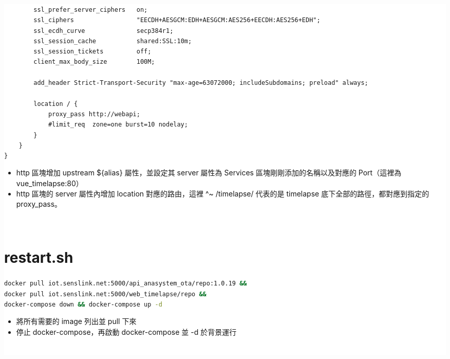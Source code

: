 ```
        ssl_prefer_server_ciphers   on;
        ssl_ciphers                 "EECDH+AESGCM:EDH+AESGCM:AES256+EECDH:AES256+EDH";
        ssl_ecdh_curve              secp384r1;
        ssl_session_cache           shared:SSL:10m;
        ssl_session_tickets         off;
        client_max_body_size        100M;

        add_header Strict-Transport-Security "max-age=63072000; includeSubdomains; preload" always;

        location / {
            proxy_pass http://webapi;
            #limit_req  zone=one burst=10 nodelay;
        }
    }
}
```

- http 區塊增加  upstream ${alias} 屬性，並設定其 server 屬性為 Services 區塊剛剛添加的名稱以及對應的 Port（這裡為 vue_timelapse:80）
- http 區塊的 server 屬性內增加 location 對應的路由，這裡 ^~ /timelapse/ 代表的是 timelapse 底下全部的路徑，都對應到指定的 proxy_pass。

&emsp;

# restart.sh

```bash
docker pull iot.senslink.net:5000/api_anasystem_ota/repo:1.0.19 &&
docker pull iot.senslink.net:5000/web_timelapse/repo &&
docker-compose down && docker-compose up -d
```

- 將所有需要的 image 列出並 pull 下來
- 停止 docker-compose，再啟動 docker-compose 並 -d 於背景運行

&emsp;